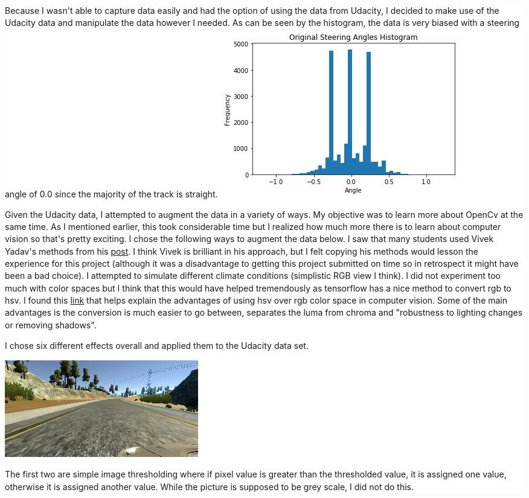 Because I wasn't able to capture data easily and had the option of using the data from Udacity, I decided to make use of the Udacity data and manipulate the data however I needed. As can be seen by the histogram, the data is very biased with a steering angle of 0.0 since the majority of the track is straight. 
![alt text](udacity_data_hist.png "Untouched Udacity Data")

Given the Udacity data, I attempted to augment the data in a variety of ways. My objective was to learn more about OpenCv at the same time. As I mentioned earlier, this took considerable time but I realized how much more there is to learn about computer vision so that's pretty exciting. I chose the following ways to augment the data below. I saw that many students used Vivek Yadav's methods from his [post](https://chatbotslife.com/using-augmentation-to-mimic-human-driving-496b569760a9). I think Vivek is brilliant in his approach, but I felt copying his methods would lesson the experience for this project (although it was a disadvantage to getting this project submitted on time so in retrospect it might have been a bad choice). I attempted to simulate different climate conditions (simplistic RGB view I think). I did not experiment too much with color spaces but I think that this would have helped tremendously as tensorflow has a nice method to convert rgb to hsv. I found this [link](https://dsp.stackexchange.com/questions/2687/why-do-we-use-the-hsv-colour-space-so-often-in-vision-and-image-processing) that helps explain the advantages of using hsv over rgb color space in computer vision. Some of the main advantages is the conversion is much easier to go between, separates the luma from chroma and "robustness to lighting changes or removing shadows". 

I chose six different effects overall and applied them to the Udacity data set.


![Original Example](left_2016_12_01_13_33_16_555.jpg "Original Image")

The first two are simple image thresholding where if pixel value is greater than the thresholded value, it is assigned one value, otherwise it is assigned another value. While the picture is supposed to be grey scale, I did not do this.

